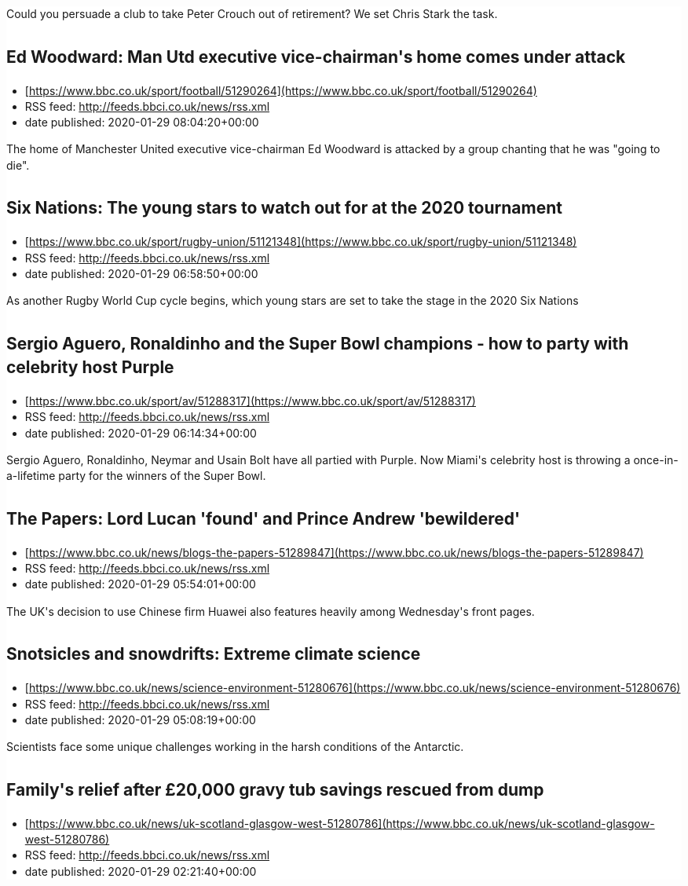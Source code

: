 Could you persuade a club to take Peter Crouch out of retirement? We set Chris Stark the task.

## Ed Woodward: Man Utd executive vice-chairman's home comes under attack
 - [https://www.bbc.co.uk/sport/football/51290264](https://www.bbc.co.uk/sport/football/51290264)
 - RSS feed: http://feeds.bbci.co.uk/news/rss.xml
 - date published: 2020-01-29 08:04:20+00:00

The home of Manchester United executive vice-chairman Ed Woodward is attacked by a group chanting that he was "going to die".

## Six Nations: The young stars to watch out for at the 2020 tournament
 - [https://www.bbc.co.uk/sport/rugby-union/51121348](https://www.bbc.co.uk/sport/rugby-union/51121348)
 - RSS feed: http://feeds.bbci.co.uk/news/rss.xml
 - date published: 2020-01-29 06:58:50+00:00

As another Rugby World Cup cycle begins, which young stars are set to take the stage in the 2020 Six Nations

## Sergio Aguero, Ronaldinho and the Super Bowl champions - how to party with celebrity host Purple
 - [https://www.bbc.co.uk/sport/av/51288317](https://www.bbc.co.uk/sport/av/51288317)
 - RSS feed: http://feeds.bbci.co.uk/news/rss.xml
 - date published: 2020-01-29 06:14:34+00:00

Sergio Aguero, Ronaldinho, Neymar and Usain Bolt have all partied with Purple. Now Miami's celebrity host is throwing a once-in-a-lifetime party for the winners of the Super Bowl.

## The Papers: Lord Lucan 'found' and Prince Andrew 'bewildered'
 - [https://www.bbc.co.uk/news/blogs-the-papers-51289847](https://www.bbc.co.uk/news/blogs-the-papers-51289847)
 - RSS feed: http://feeds.bbci.co.uk/news/rss.xml
 - date published: 2020-01-29 05:54:01+00:00

The UK's decision to use Chinese firm Huawei also features heavily among Wednesday's front pages.

## Snotsicles and snowdrifts: Extreme climate science
 - [https://www.bbc.co.uk/news/science-environment-51280676](https://www.bbc.co.uk/news/science-environment-51280676)
 - RSS feed: http://feeds.bbci.co.uk/news/rss.xml
 - date published: 2020-01-29 05:08:19+00:00

Scientists face some unique challenges working in the harsh conditions of the Antarctic.

## Family's relief after £20,000 gravy tub savings rescued from dump
 - [https://www.bbc.co.uk/news/uk-scotland-glasgow-west-51280786](https://www.bbc.co.uk/news/uk-scotland-glasgow-west-51280786)
 - RSS feed: http://feeds.bbci.co.uk/news/rss.xml
 - date published: 2020-01-29 02:21:40+00:00
